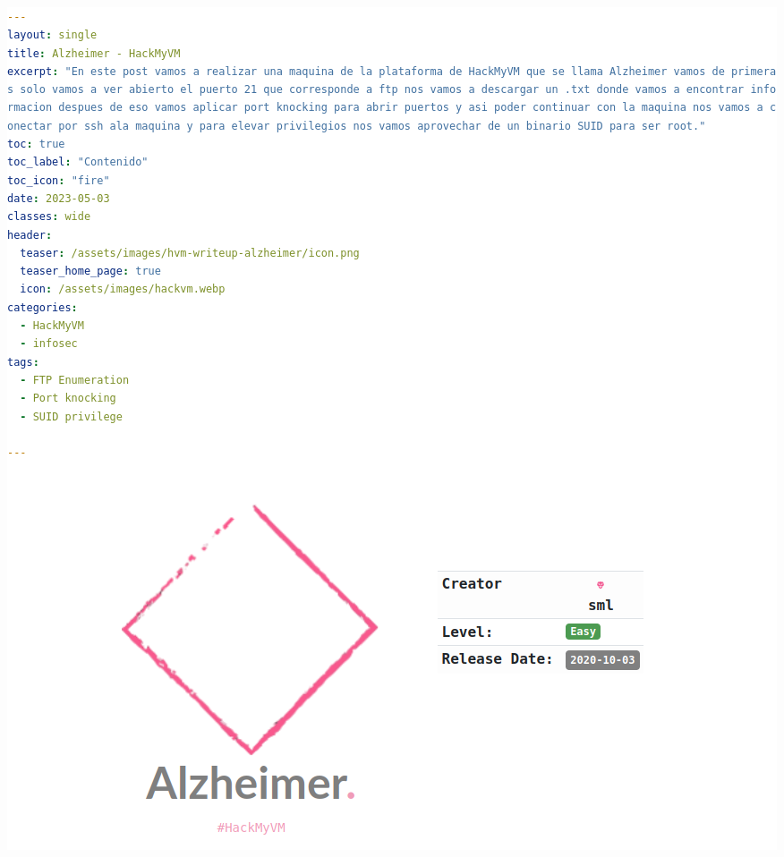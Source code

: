 ```yaml
---
layout: single
title: Alzheimer - HackMyVM
excerpt: "En este post vamos a realizar una maquina de la plataforma de HackMyVM que se llama Alzheimer vamos de primeras solo vamos a ver abierto el puerto 21 que corresponde a ftp nos vamos a descargar un .txt donde vamos a encontrar informacion despues de eso vamos aplicar port knocking para abrir puertos y asi poder continuar con la maquina nos vamos a conectar por ssh ala maquina y para elevar privilegios nos vamos aprovechar de un binario SUID para ser root."
toc: true
toc_label: "Contenido"
toc_icon: "fire"
date: 2023-05-03
classes: wide
header:
  teaser: /assets/images/hvm-writeup-alzheimer/icon.png
  teaser_home_page: true
  icon: /assets/images/hackvm.webp
categories:
  - HackMyVM
  - infosec
tags:  
  - FTP Enumeration
  - Port knocking
  - SUID privilege

---
```

<p align="center">
<img src="/assets/images/hvm-writeup-alzheimer/icon.png">
</p>
